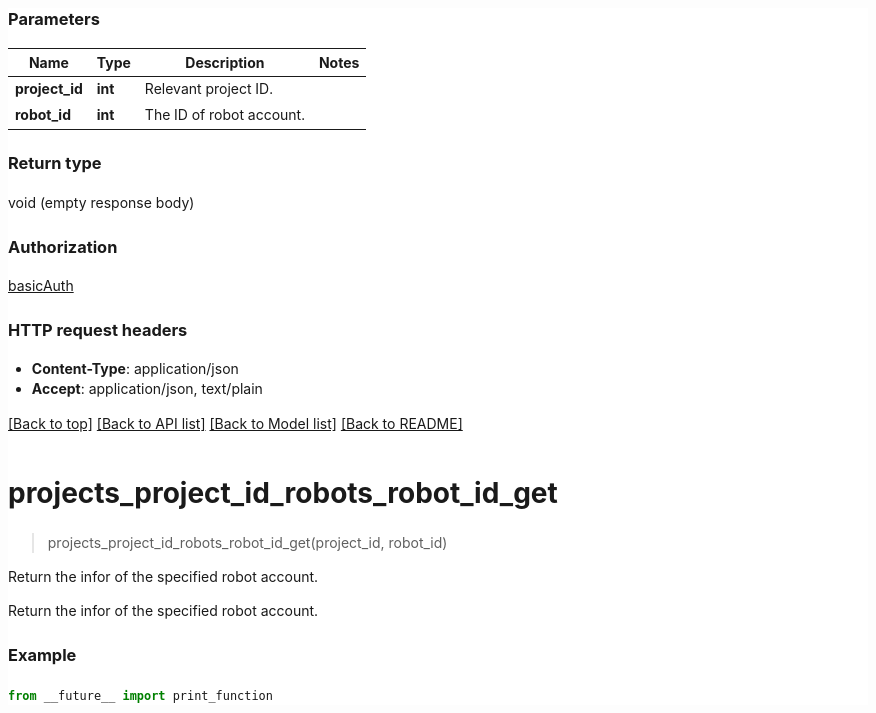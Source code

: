 ### Parameters

Name | Type | Description  | Notes
------------- | ------------- | ------------- | -------------
 **project_id** | **int**| Relevant project ID. | 
 **robot_id** | **int**| The ID of robot account. | 

### Return type

void (empty response body)

### Authorization

[basicAuth](../README.md#basicAuth)

### HTTP request headers

 - **Content-Type**: application/json
 - **Accept**: application/json, text/plain

[[Back to top]](#) [[Back to API list]](../README.md#documentation-for-api-endpoints) [[Back to Model list]](../README.md#documentation-for-models) [[Back to README]](../README.md)

# **projects_project_id_robots_robot_id_get**
> projects_project_id_robots_robot_id_get(project_id, robot_id)

Return the infor of the specified robot account.

Return the infor of the specified robot account.

### Example
```python
from __future__ import print_function
